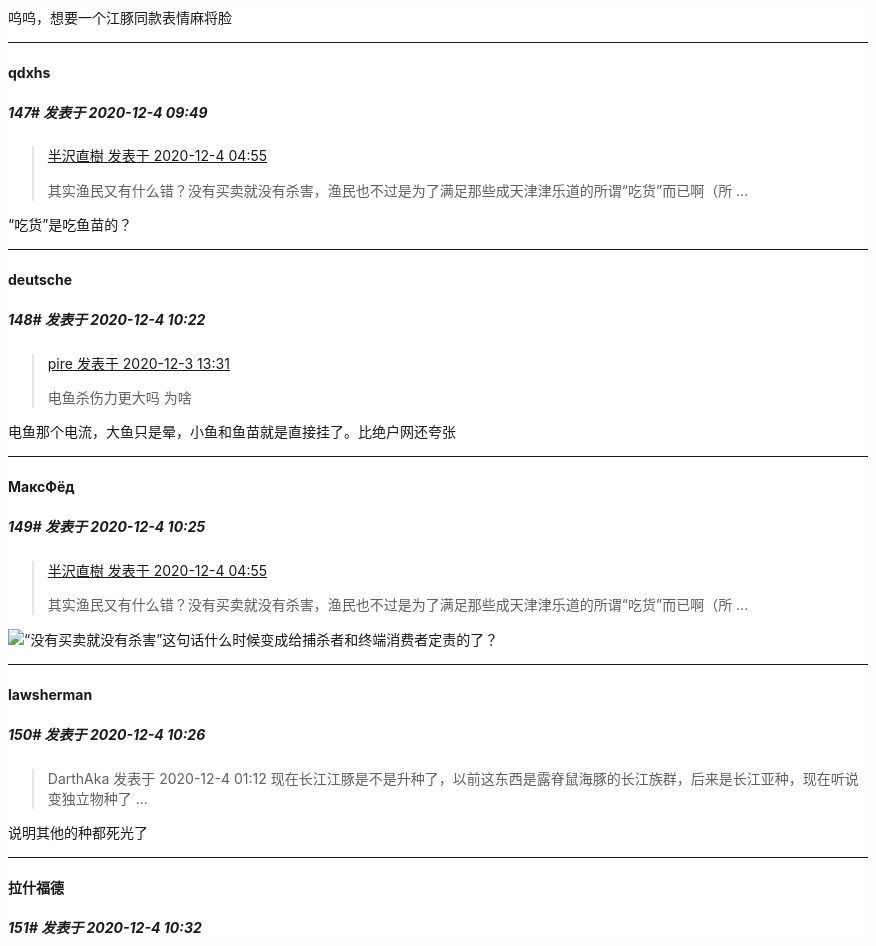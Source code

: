 
呜呜，想要一个江豚同款表情麻将脸


-----

####  qdxhs  
##### 147#       发表于 2020-12-4 09:49


<blockquote><a href="httphttps://bbs.saraba1st.com/2b/forum.php?mod=redirect&amp;goto=findpost&amp;pid=49603702&amp;ptid=1975507" target="_blank">半沢直樹 发表于 2020-12-4 04:55</a>

其实渔民又有什么错？没有买卖就没有杀害，渔民也不过是为了满足那些成天津津乐道的所谓“吃货”而已啊（所 ...</blockquote>
“吃货”是吃鱼苗的？


-----

####  deutsche  
##### 148#       发表于 2020-12-4 10:22


<blockquote><a href="httphttps://bbs.saraba1st.com/2b/forum.php?mod=redirect&amp;goto=findpost&amp;pid=49596393&amp;ptid=1975507" target="_blank">pire 发表于 2020-12-3 13:31</a>

电鱼杀伤力更大吗 为啥</blockquote>
电鱼那个电流，大鱼只是晕，小鱼和鱼苗就是直接挂了。比绝户网还夸张


-----

####  МаксФёд  
##### 149#       发表于 2020-12-4 10:25


<blockquote><a href="httphttps://bbs.saraba1st.com/2b/forum.php?mod=redirect&amp;goto=findpost&amp;pid=49603702&amp;ptid=1975507" target="_blank">半沢直樹 发表于 2020-12-4 04:55</a>

其实渔民又有什么错？没有买卖就没有杀害，渔民也不过是为了满足那些成天津津乐道的所谓“吃货”而已啊（所 ...</blockquote>
<img src="https://static.saraba1st.com/image/smiley/face2017/048.png" referrerpolicy="no-referrer">“没有买卖就没有杀害”这句话什么时候变成给捕杀者和终端消费者定责的了？


-----

####  lawsherman  
##### 150#       发表于 2020-12-4 10:26


<blockquote>DarthAka 发表于 2020-12-4 01:12
现在长江江豚是不是升种了，以前这东西是露脊鼠海豚的长江族群，后来是长江亚种，现在听说变独立物种了 ...</blockquote>
说明其他的种都死光了


-----

####  拉什福德  
##### 151#       发表于 2020-12-4 10:32
